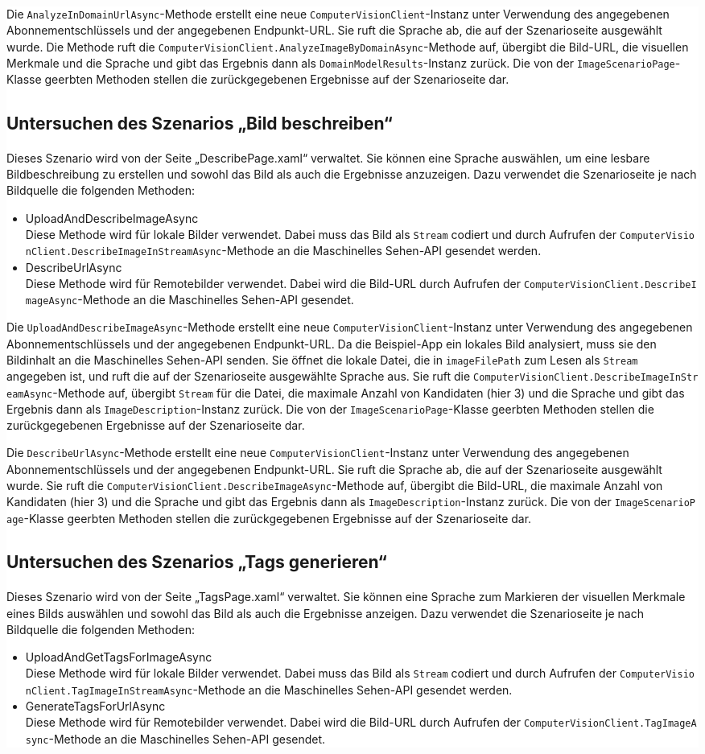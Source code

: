 Die `AnalyzeInDomainUrlAsync`-Methode erstellt eine neue `ComputerVisionClient`-Instanz unter Verwendung des angegebenen Abonnementschlüssels und der angegebenen Endpunkt-URL. Sie ruft die Sprache ab, die auf der Szenarioseite ausgewählt wurde. Die Methode ruft die `ComputerVisionClient.AnalyzeImageByDomainAsync`-Methode auf, übergibt die Bild-URL, die visuellen Merkmale und die Sprache und gibt das Ergebnis dann als `DomainModelResults`-Instanz zurück. Die von der `ImageScenarioPage`-Klasse geerbten Methoden stellen die zurückgegebenen Ergebnisse auf der Szenarioseite dar.

## <a name="explore-the-describe-image-scenario"></a>Untersuchen des Szenarios „Bild beschreiben“

Dieses Szenario wird von der Seite „DescribePage.xaml“ verwaltet. Sie können eine Sprache auswählen, um eine lesbare Bildbeschreibung zu erstellen und sowohl das Bild als auch die Ergebnisse anzuzeigen. Dazu verwendet die Szenarioseite je nach Bildquelle die folgenden Methoden:

* UploadAndDescribeImageAsync  
  Diese Methode wird für lokale Bilder verwendet. Dabei muss das Bild als `Stream` codiert und durch Aufrufen der `ComputerVisionClient.DescribeImageInStreamAsync`-Methode an die Maschinelles Sehen-API gesendet werden.
* DescribeUrlAsync  
  Diese Methode wird für Remotebilder verwendet. Dabei wird die Bild-URL durch Aufrufen der `ComputerVisionClient.DescribeImageAsync`-Methode an die Maschinelles Sehen-API gesendet.

Die `UploadAndDescribeImageAsync`-Methode erstellt eine neue `ComputerVisionClient`-Instanz unter Verwendung des angegebenen Abonnementschlüssels und der angegebenen Endpunkt-URL. Da die Beispiel-App ein lokales Bild analysiert, muss sie den Bildinhalt an die Maschinelles Sehen-API senden. Sie öffnet die lokale Datei, die in `imageFilePath` zum Lesen als `Stream` angegeben ist, und ruft die auf der Szenarioseite ausgewählte Sprache aus. Sie ruft die `ComputerVisionClient.DescribeImageInStreamAsync`-Methode auf, übergibt `Stream` für die Datei, die maximale Anzahl von Kandidaten (hier 3) und die Sprache und gibt das Ergebnis dann als `ImageDescription`-Instanz zurück. Die von der `ImageScenarioPage`-Klasse geerbten Methoden stellen die zurückgegebenen Ergebnisse auf der Szenarioseite dar.

Die `DescribeUrlAsync`-Methode erstellt eine neue `ComputerVisionClient`-Instanz unter Verwendung des angegebenen Abonnementschlüssels und der angegebenen Endpunkt-URL. Sie ruft die Sprache ab, die auf der Szenarioseite ausgewählt wurde. Sie ruft die `ComputerVisionClient.DescribeImageAsync`-Methode auf, übergibt die Bild-URL, die maximale Anzahl von Kandidaten (hier 3) und die Sprache und gibt das Ergebnis dann als `ImageDescription`-Instanz zurück. Die von der `ImageScenarioPage`-Klasse geerbten Methoden stellen die zurückgegebenen Ergebnisse auf der Szenarioseite dar.

## <a name="explore-the-generate-tags-scenario"></a>Untersuchen des Szenarios „Tags generieren“

Dieses Szenario wird von der Seite „TagsPage.xaml“ verwaltet. Sie können eine Sprache zum Markieren der visuellen Merkmale eines Bilds auswählen und sowohl das Bild als auch die Ergebnisse anzeigen. Dazu verwendet die Szenarioseite je nach Bildquelle die folgenden Methoden:

* UploadAndGetTagsForImageAsync  
  Diese Methode wird für lokale Bilder verwendet. Dabei muss das Bild als `Stream` codiert und durch Aufrufen der `ComputerVisionClient.TagImageInStreamAsync`-Methode an die Maschinelles Sehen-API gesendet werden.
* GenerateTagsForUrlAsync  
  Diese Methode wird für Remotebilder verwendet. Dabei wird die Bild-URL durch Aufrufen der `ComputerVisionClient.TagImageAsync`-Methode an die Maschinelles Sehen-API gesendet.
